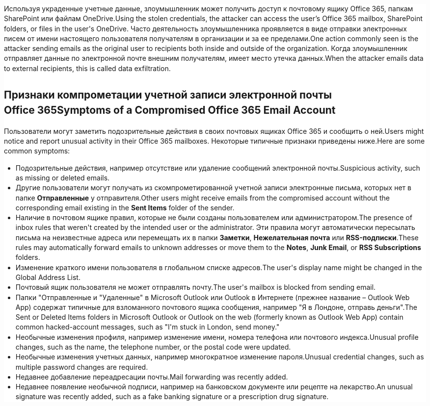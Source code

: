 <span data-ttu-id="5f8c3-109">Используя украденные учетные данные, злоумышленник может получить доступ к почтовому ящику Office 365, папкам SharePoint или файлам OneDrive.</span><span class="sxs-lookup"><span data-stu-id="5f8c3-109">Using the stolen credentials, the attacker can access the user’s Office 365 mailbox, SharePoint folders, or files in the user's OneDrive.</span></span> <span data-ttu-id="5f8c3-110">Часто деятельность злоумышленника проявляется в виде отправки электронных писем от имени настоящего пользователя получателям в организации и за ее пределами.</span><span class="sxs-lookup"><span data-stu-id="5f8c3-110">One action commonly seen is the attacker sending emails as the original user to recipients both inside and outside of the organization.</span></span> <span data-ttu-id="5f8c3-111">Когда злоумышленник отправляет данные по электронной почте внешним получателям, имеет место утечка данных.</span><span class="sxs-lookup"><span data-stu-id="5f8c3-111">When the attacker emails data to external recipients, this is called data exfiltration.</span></span>

## <a name="symptoms-of-a-compromised-office-365-email-account"></a><span data-ttu-id="5f8c3-112">Признаки компрометации учетной записи электронной почты Office 365</span><span class="sxs-lookup"><span data-stu-id="5f8c3-112">Symptoms of a Compromised Office 365 Email Account</span></span>
<span data-ttu-id="5f8c3-113">Пользователи могут заметить подозрительные действия в своих почтовых ящиках Office 365 и сообщить о ней.</span><span class="sxs-lookup"><span data-stu-id="5f8c3-113">Users might notice and report unusual activity in their Office 365 mailboxes.</span></span> <span data-ttu-id="5f8c3-114">Некоторые типичные признаки приведены ниже.</span><span class="sxs-lookup"><span data-stu-id="5f8c3-114">Here are some common symptoms:</span></span>
- <span data-ttu-id="5f8c3-115">Подозрительные действия, например отсутствие или удаление сообщений электронной почты.</span><span class="sxs-lookup"><span data-stu-id="5f8c3-115">Suspicious activity, such as missing or deleted emails.</span></span>
- <span data-ttu-id="5f8c3-116">Другие пользователи могут получать из скомпрометированной учетной записи электронные письма, которых нет в папке **Отправленные** у отправителя.</span><span class="sxs-lookup"><span data-stu-id="5f8c3-116">Other users might receive emails from the compromised account without the corresponding email existing in the **Sent Items** folder of the sender.</span></span>
- <span data-ttu-id="5f8c3-117">Наличие в почтовом ящике правил, которые не были созданы пользователем или администратором.</span><span class="sxs-lookup"><span data-stu-id="5f8c3-117">The presence of inbox rules that weren't created by the intended user or the administrator.</span></span> <span data-ttu-id="5f8c3-118">Эти правила могут автоматически пересылать письма на неизвестные адреса или перемещать их в папки **Заметки**, **Нежелательная почта** или **RSS-подписки**.</span><span class="sxs-lookup"><span data-stu-id="5f8c3-118">These rules may automatically forward emails to unknown addresses or move them to the **Notes**, **Junk Email**, or **RSS Subscriptions** folders.</span></span>
- <span data-ttu-id="5f8c3-119">Изменение краткого имени пользователя в глобальном списке адресов.</span><span class="sxs-lookup"><span data-stu-id="5f8c3-119">The user's display name might be changed in the Global Address List.</span></span>
- <span data-ttu-id="5f8c3-120">Почтовый ящик пользователя не может отправлять почту.</span><span class="sxs-lookup"><span data-stu-id="5f8c3-120">The user's mailbox is blocked from sending email.</span></span>
- <span data-ttu-id="5f8c3-121">Папки "Отправленные и "Удаленные" в Microsoft Outlook или Outlook в Интернете (прежнее название – Outlook Web App) содержат типичные для взломанного почтового ящика сообщения, например "Я в Лондоне, отправь деньги".</span><span class="sxs-lookup"><span data-stu-id="5f8c3-121">The Sent or Deleted Items folders in Microsoft Outlook or Outlook on the web (formerly known as Outlook Web App) contain common hacked-account messages, such as "I'm stuck in London, send money."</span></span>
- <span data-ttu-id="5f8c3-122">Необычные изменения профиля, например изменение имени, номера телефона или почтового индекса.</span><span class="sxs-lookup"><span data-stu-id="5f8c3-122">Unusual profile changes, such as the name, the telephone number, or the postal code were updated.</span></span>
- <span data-ttu-id="5f8c3-123">Необычные изменения учетных данных, например многократное изменение пароля.</span><span class="sxs-lookup"><span data-stu-id="5f8c3-123">Unusual credential changes, such as multiple password changes are required.</span></span>
- <span data-ttu-id="5f8c3-124">Недавнее добавление переадресации почты.</span><span class="sxs-lookup"><span data-stu-id="5f8c3-124">Mail forwarding was recently added.</span></span>
- <span data-ttu-id="5f8c3-125">Недавнее появление необычной подписи, например на банковском документе или рецепте на лекарство.</span><span class="sxs-lookup"><span data-stu-id="5f8c3-125">An unusual signature was recently added, such as a fake banking signature or a prescription drug signature.</span></span>
